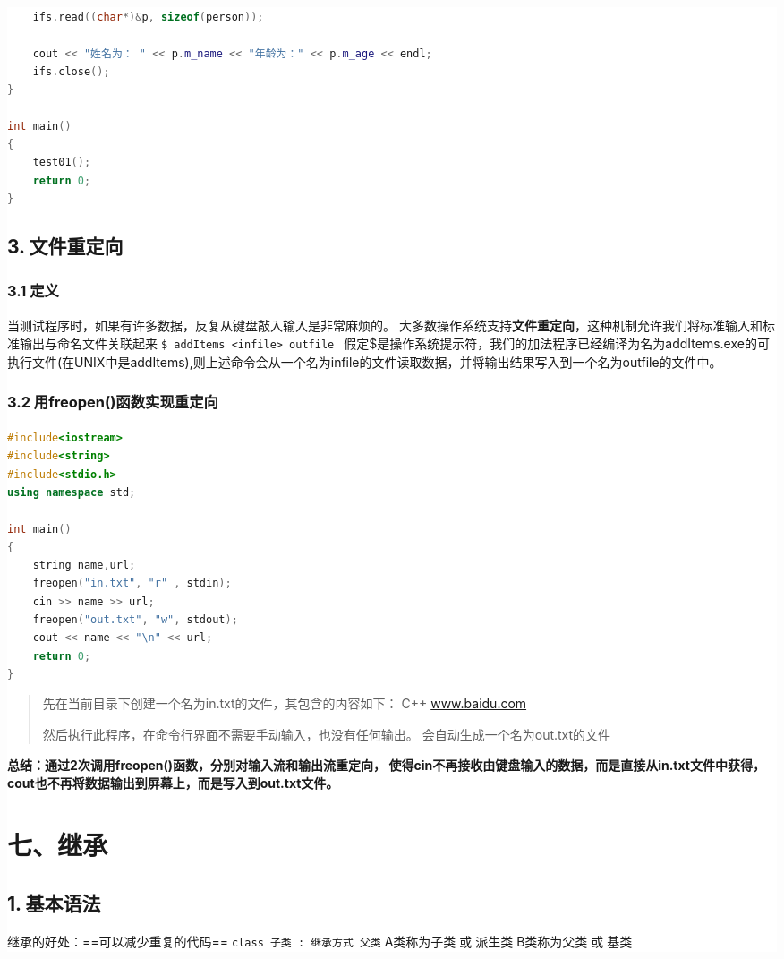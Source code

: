 ```cpp
	ifs.read((char*)&p, sizeof(person));
	
	cout << "姓名为： " << p.m_name << "年龄为：" << p.m_age << endl;
	ifs.close();
}

int main()
{
	test01();
	return 0;
}
```
## 3. 文件重定向
### 3.1 定义
当测试程序时，如果有许多数据，反复从键盘敲入输入是非常麻烦的。
大多数操作系统支持**文件重定向**，这种机制允许我们将标准输入和标准输出与命名文件关联起来
`$ addItems <infile> outfile `
假定$是操作系统提示符，我们的加法程序已经编译为名为addItems.exe的可执行文件(在UNIX中是addItems),则上述命令会从一个名为infile的文件读取数据，并将输出结果写入到一个名为outfile的文件中。
### 3.2 用freopen()函数实现重定向

```cpp
#include<iostream>
#include<string>
#include<stdio.h>
using namespace std;

int main()
{
	string name,url;
	freopen("in.txt", "r" , stdin);
	cin >> name >> url;
	freopen("out.txt", "w", stdout);
	cout << name << "\n" << url;
	return 0;
}
```
> 先在当前目录下创建一个名为in.txt的文件，其包含的内容如下：
> C++
> www.baidu.com
>
>
> 然后执行此程序，在命令行界面不需要手动输入，也没有任何输出。
> 会自动生成一个名为out.txt的文件

**总结：通过2次调用freopen()函数，分别对输入流和输出流重定向，
使得cin不再接收由键盘输入的数据，而是直接从in.txt文件中获得，
cout也不再将数据输出到屏幕上，而是写入到out.txt文件。**

# 七、继承
## 1. 基本语法
继承的好处：==可以减少重复的代码==
`class 子类 : 继承方式 父类`
A类称为子类 或 派生类
B类称为父类 或 基类
